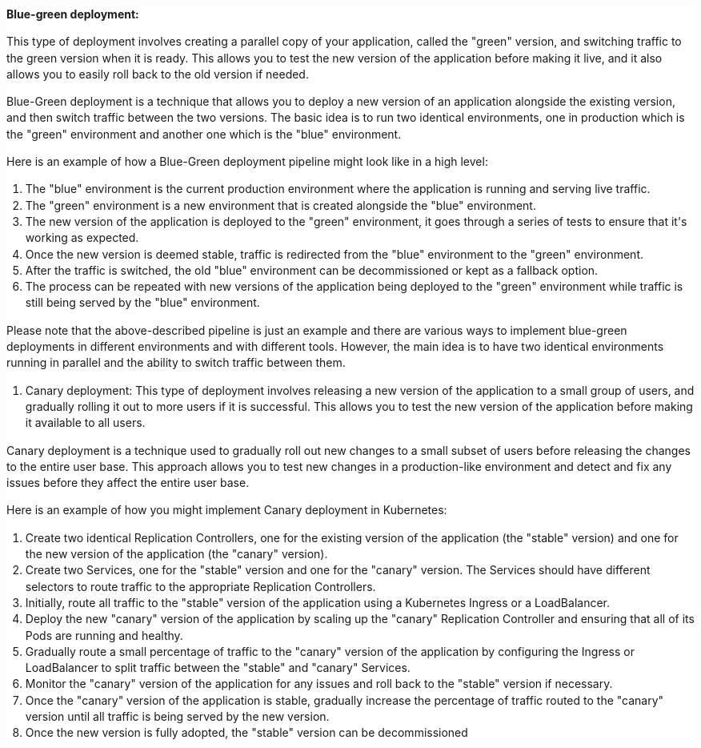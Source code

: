**Blue-green deployment:**

This type of deployment involves creating a parallel copy of your application, called the "green" version, and switching traffic to the green version when it is ready. This allows you to test the new version of the application before making it live, and it also allows you to easily roll back to the old version if needed.

Blue-Green deployment is a technique that allows you to deploy a new version of an application alongside the existing version, and then switch traffic between the two versions. The basic idea is to run two identical environments, one in production which is the "green" environment and another one which is the "blue" environment.

Here is an example of how a Blue-Green deployment pipeline might look like in a high level:

1. The "blue" environment is the current production environment where the application is running and serving live traffic.
2. The "green" environment is a new environment that is created alongside the "blue" environment.
3. The new version of the application is deployed to the "green" environment, it goes through a series of tests to ensure that it's working as expected.
4. Once the new version is deemed stable, traffic is redirected from the "blue" environment to the "green" environment.
5. After the traffic is switched, the old "blue" environment can be decommissioned or kept as a fallback option.
6. The process can be repeated with new versions of the application being deployed to the "green" environment while traffic is still being served by the "blue" environment.

Please note that the above-described pipeline is just an example and there are various ways to implement blue-green deployments in different environments and with different tools. However, the main idea is to have two identical environments running in parallel and the ability to switch traffic between them.

1. Canary deployment: This type of deployment involves releasing a new version of the application to a small group of users, and gradually rolling it out to more users if it is successful. This allows you to test the new version of the application before making it available to all users.

Canary deployment is a technique used to gradually roll out new changes to a small subset of users before releasing the changes to the entire user base. This approach allows you to test new changes in a production-like environment and detect and fix any issues before they affect the entire user base.

Here is an example of how you might implement Canary deployment in Kubernetes:

1. Create two identical Replication Controllers, one for the existing version of the application (the "stable" version) and one for the new version of the application (the "canary" version).
2. Create two Services, one for the "stable" version and one for the "canary" version. The Services should have different selectors to route traffic to the appropriate Replication Controllers.
3. Initially, route all traffic to the "stable" version of the application using a Kubernetes Ingress or a LoadBalancer.
4. Deploy the new "canary" version of the application by scaling up the "canary" Replication Controller and ensuring that all of its Pods are running and healthy.
5. Gradually route a small percentage of traffic to the "canary" version of the application by configuring the Ingress or LoadBalancer to split traffic between the "stable" and "canary" Services.
6. Monitor the "canary" version of the application for any issues and roll back to the "stable" version if necessary.
7. Once the "canary" version of the application is stable, gradually increase the percentage of traffic routed to the "canary" version until all traffic is being served by the new version.
8. Once the new version is fully adopted, the "stable" version can be decommissioned

